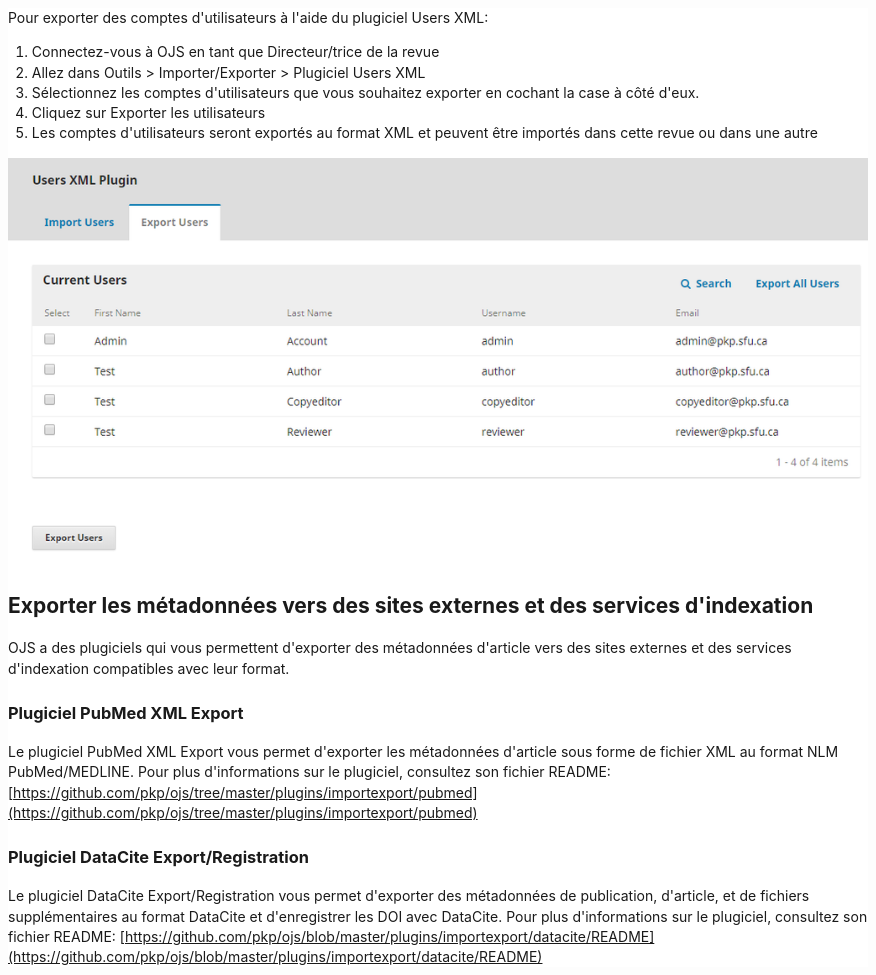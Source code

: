 Pour exporter des comptes d'utilisateurs à l'aide du plugiciel Users XML:

1. Connectez-vous à OJS en tant que Directeur/trice de la revue
2. Allez dans Outils > Importer/Exporter > Plugiciel Users XML
3. Sélectionnez les comptes d'utilisateurs que vous souhaitez exporter en cochant la case à côté d'eux.
4. Cliquez sur Exporter les utilisateurs
5. Les comptes d'utilisateurs seront exportés au format XML et peuvent être importés dans cette revue ou dans une autre

![](./assets/users-xml-plugin-export.png)

## Exporter les métadonnées vers des sites externes et des services d'indexation

OJS a des plugiciels qui vous permettent d'exporter des métadonnées d'article vers des sites externes et des services d'indexation compatibles avec leur format.

### Plugiciel PubMed XML Export

Le plugiciel PubMed XML Export vous permet d'exporter les métadonnées d'article sous forme de fichier XML au format NLM PubMed/MEDLINE. Pour plus d'informations sur le plugiciel, consultez son fichier README: [https://github.com/pkp/ojs/tree/master/plugins/importexport/pubmed](https://github.com/pkp/ojs/tree/master/plugins/importexport/pubmed)

### Plugiciel DataCite Export/Registration

Le plugiciel DataCite Export/Registration vous permet d'exporter des métadonnées de publication, d'article, et de fichiers supplémentaires au format DataCite et d'enregistrer les DOI avec DataCite. Pour plus d'informations sur le plugiciel, consultez son fichier README: [https://github.com/pkp/ojs/blob/master/plugins/importexport/datacite/README](https://github.com/pkp/ojs/blob/master/plugins/importexport/datacite/README)

